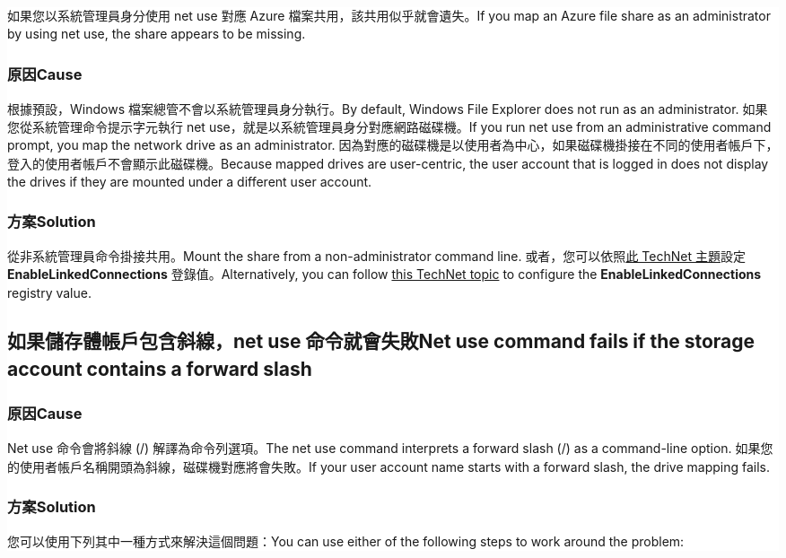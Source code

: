 <span data-ttu-id="bac56-166">如果您以系統管理員身分使用 net use 對應 Azure 檔案共用，該共用似乎就會遺失。</span><span class="sxs-lookup"><span data-stu-id="bac56-166">If you map an Azure file share as an administrator by using net use, the share appears to be missing.</span></span>

### <a name="cause"></a><span data-ttu-id="bac56-167">原因</span><span class="sxs-lookup"><span data-stu-id="bac56-167">Cause</span></span>

<span data-ttu-id="bac56-168">根據預設，Windows 檔案總管不會以系統管理員身分執行。</span><span class="sxs-lookup"><span data-stu-id="bac56-168">By default, Windows File Explorer does not run as an administrator.</span></span> <span data-ttu-id="bac56-169">如果您從系統管理命令提示字元執行 net use，就是以系統管理員身分對應網路磁碟機。</span><span class="sxs-lookup"><span data-stu-id="bac56-169">If you run net use from an administrative command prompt, you map the network drive as an administrator.</span></span> <span data-ttu-id="bac56-170">因為對應的磁碟機是以使用者為中心，如果磁碟機掛接在不同的使用者帳戶下，登入的使用者帳戶不會顯示此磁碟機。</span><span class="sxs-lookup"><span data-stu-id="bac56-170">Because mapped drives are user-centric, the user account that is logged in does not display the drives if they are mounted under a different user account.</span></span>

### <a name="solution"></a><span data-ttu-id="bac56-171">方案</span><span class="sxs-lookup"><span data-stu-id="bac56-171">Solution</span></span>
<span data-ttu-id="bac56-172">從非系統管理員命令掛接共用。</span><span class="sxs-lookup"><span data-stu-id="bac56-172">Mount the share from a non-administrator command line.</span></span> <span data-ttu-id="bac56-173">或者，您可以依照[此 TechNet 主題](https://technet.microsoft.com/library/ee844140.aspx)設定 **EnableLinkedConnections** 登錄值。</span><span class="sxs-lookup"><span data-stu-id="bac56-173">Alternatively, you can follow [this TechNet topic](https://technet.microsoft.com/library/ee844140.aspx) to configure the **EnableLinkedConnections** registry value.</span></span>

<a id="netuse"></a>
## <a name="net-use-command-fails-if-the-storage-account-contains-a-forward-slash"></a><span data-ttu-id="bac56-174">如果儲存體帳戶包含斜線，net use 命令就會失敗</span><span class="sxs-lookup"><span data-stu-id="bac56-174">Net use command fails if the storage account contains a forward slash</span></span>

### <a name="cause"></a><span data-ttu-id="bac56-175">原因</span><span class="sxs-lookup"><span data-stu-id="bac56-175">Cause</span></span>

<span data-ttu-id="bac56-176">Net use 命令會將斜線 (/) 解譯為命令列選項。</span><span class="sxs-lookup"><span data-stu-id="bac56-176">The net use command interprets a forward slash (/) as a command-line option.</span></span> <span data-ttu-id="bac56-177">如果您的使用者帳戶名稱開頭為斜線，磁碟機對應將會失敗。</span><span class="sxs-lookup"><span data-stu-id="bac56-177">If your user account name starts with a forward slash, the drive mapping fails.</span></span>

### <a name="solution"></a><span data-ttu-id="bac56-178">方案</span><span class="sxs-lookup"><span data-stu-id="bac56-178">Solution</span></span>

<span data-ttu-id="bac56-179">您可以使用下列其中一種方式來解決這個問題：</span><span class="sxs-lookup"><span data-stu-id="bac56-179">You can use either of the following steps to work around the problem:</span></span>
